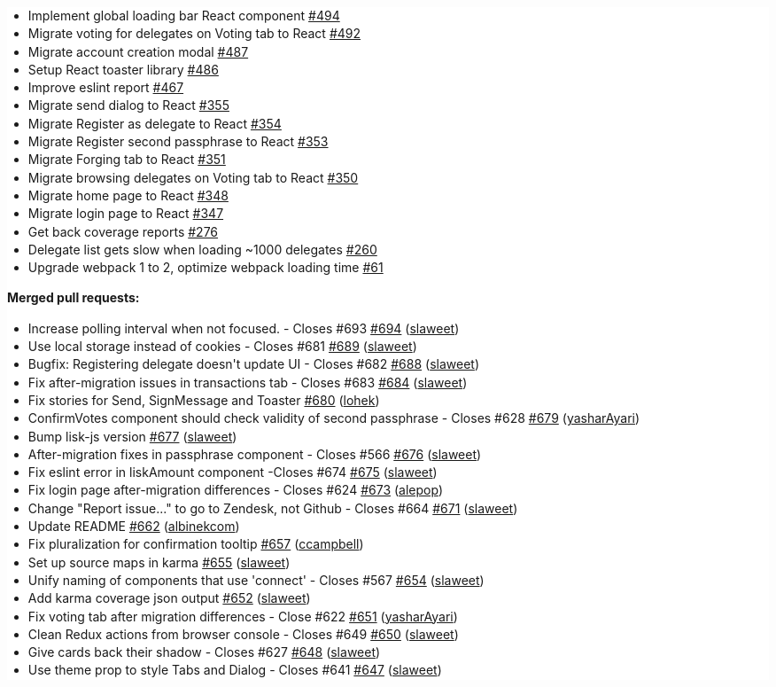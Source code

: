 - Implement global loading bar React component [\#494](https://github.com/LiskHQ/lisk-nano/issues/494)
- Migrate voting for delegates on Voting tab to React [\#492](https://github.com/LiskHQ/lisk-nano/issues/492)
- Migrate account creation modal [\#487](https://github.com/LiskHQ/lisk-nano/issues/487)
- Setup React toaster library [\#486](https://github.com/LiskHQ/lisk-nano/issues/486)
- Improve eslint report [\#467](https://github.com/LiskHQ/lisk-nano/issues/467)
- Migrate send dialog to React [\#355](https://github.com/LiskHQ/lisk-nano/issues/355)
- Migrate Register as delegate to React [\#354](https://github.com/LiskHQ/lisk-nano/issues/354)
- Migrate Register second passphrase to React [\#353](https://github.com/LiskHQ/lisk-nano/issues/353)
- Migrate Forging tab to React [\#351](https://github.com/LiskHQ/lisk-nano/issues/351)
- Migrate browsing delegates on Voting tab to React [\#350](https://github.com/LiskHQ/lisk-nano/issues/350)
- Migrate home page to React [\#348](https://github.com/LiskHQ/lisk-nano/issues/348)
- Migrate login page to React [\#347](https://github.com/LiskHQ/lisk-nano/issues/347)
- Get back coverage reports [\#276](https://github.com/LiskHQ/lisk-nano/issues/276)
- Delegate list gets slow when loading ~1000 delegates [\#260](https://github.com/LiskHQ/lisk-nano/issues/260)
- Upgrade webpack 1 to 2, optimize webpack loading time [\#61](https://github.com/LiskHQ/lisk-nano/issues/61)

**Merged pull requests:**

- Increase polling interval when not focused. - Closes \#693 [\#694](https://github.com/LiskHQ/lisk-nano/pull/694) ([slaweet](https://github.com/slaweet))
- Use local storage instead of cookies - Closes \#681 [\#689](https://github.com/LiskHQ/lisk-nano/pull/689) ([slaweet](https://github.com/slaweet))
- Bugfix: Registering delegate doesn't update UI - Closes \#682 [\#688](https://github.com/LiskHQ/lisk-nano/pull/688) ([slaweet](https://github.com/slaweet))
- Fix after-migration issues in transactions tab - Closes \#683 [\#684](https://github.com/LiskHQ/lisk-nano/pull/684) ([slaweet](https://github.com/slaweet))
- Fix stories for Send, SignMessage and Toaster [\#680](https://github.com/LiskHQ/lisk-nano/pull/680) ([lohek](https://github.com/lohek))
- ConfirmVotes component should check validity of second passphrase - Closes \#628 [\#679](https://github.com/LiskHQ/lisk-nano/pull/679) ([yasharAyari](https://github.com/yasharAyari))
- Bump lisk-js version [\#677](https://github.com/LiskHQ/lisk-nano/pull/677) ([slaweet](https://github.com/slaweet))
- After-migration fixes in passphrase component - Closes \#566 [\#676](https://github.com/LiskHQ/lisk-nano/pull/676) ([slaweet](https://github.com/slaweet))
- Fix eslint error in liskAmount component -Closes \#674 [\#675](https://github.com/LiskHQ/lisk-nano/pull/675) ([slaweet](https://github.com/slaweet))
- Fix login page after-migration differences - Closes \#624 [\#673](https://github.com/LiskHQ/lisk-nano/pull/673) ([alepop](https://github.com/alepop))
- Change "Report issue..." to go to Zendesk, not Github - Closes \#664 [\#671](https://github.com/LiskHQ/lisk-nano/pull/671) ([slaweet](https://github.com/slaweet))
- Update README [\#662](https://github.com/LiskHQ/lisk-nano/pull/662) ([albinekcom](https://github.com/albinekcom))
- Fix pluralization for confirmation tooltip [\#657](https://github.com/LiskHQ/lisk-nano/pull/657) ([ccampbell](https://github.com/ccampbell))
- Set up source maps in karma [\#655](https://github.com/LiskHQ/lisk-nano/pull/655) ([slaweet](https://github.com/slaweet))
- Unify naming of components that use 'connect' - Closes \#567 [\#654](https://github.com/LiskHQ/lisk-nano/pull/654) ([slaweet](https://github.com/slaweet))
- Add karma coverage json output [\#652](https://github.com/LiskHQ/lisk-nano/pull/652) ([slaweet](https://github.com/slaweet))
- Fix voting tab after migration differences - Close \#622 [\#651](https://github.com/LiskHQ/lisk-nano/pull/651) ([yasharAyari](https://github.com/yasharAyari))
- Clean Redux actions from browser console - Closes \#649 [\#650](https://github.com/LiskHQ/lisk-nano/pull/650) ([slaweet](https://github.com/slaweet))
- Give cards back their shadow - Closes \#627 [\#648](https://github.com/LiskHQ/lisk-nano/pull/648) ([slaweet](https://github.com/slaweet))
- Use theme prop to style Tabs and Dialog - Closes \#641 [\#647](https://github.com/LiskHQ/lisk-nano/pull/647) ([slaweet](https://github.com/slaweet))